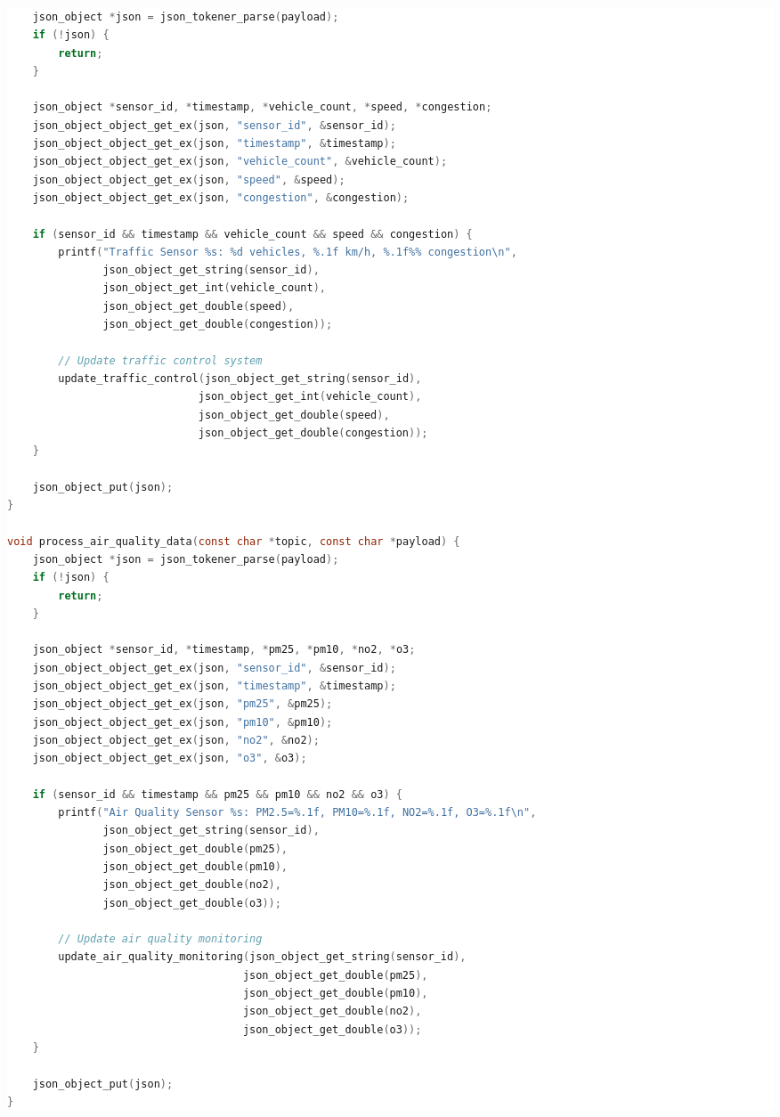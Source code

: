 ```c
    json_object *json = json_tokener_parse(payload);
    if (!json) {
        return;
    }

    json_object *sensor_id, *timestamp, *vehicle_count, *speed, *congestion;
    json_object_object_get_ex(json, "sensor_id", &sensor_id);
    json_object_object_get_ex(json, "timestamp", &timestamp);
    json_object_object_get_ex(json, "vehicle_count", &vehicle_count);
    json_object_object_get_ex(json, "speed", &speed);
    json_object_object_get_ex(json, "congestion", &congestion);

    if (sensor_id && timestamp && vehicle_count && speed && congestion) {
        printf("Traffic Sensor %s: %d vehicles, %.1f km/h, %.1f%% congestion\n",
               json_object_get_string(sensor_id),
               json_object_get_int(vehicle_count),
               json_object_get_double(speed),
               json_object_get_double(congestion));

        // Update traffic control system
        update_traffic_control(json_object_get_string(sensor_id),
                              json_object_get_int(vehicle_count),
                              json_object_get_double(speed),
                              json_object_get_double(congestion));
    }

    json_object_put(json);
}

void process_air_quality_data(const char *topic, const char *payload) {
    json_object *json = json_tokener_parse(payload);
    if (!json) {
        return;
    }

    json_object *sensor_id, *timestamp, *pm25, *pm10, *no2, *o3;
    json_object_object_get_ex(json, "sensor_id", &sensor_id);
    json_object_object_get_ex(json, "timestamp", &timestamp);
    json_object_object_get_ex(json, "pm25", &pm25);
    json_object_object_get_ex(json, "pm10", &pm10);
    json_object_object_get_ex(json, "no2", &no2);
    json_object_object_get_ex(json, "o3", &o3);

    if (sensor_id && timestamp && pm25 && pm10 && no2 && o3) {
        printf("Air Quality Sensor %s: PM2.5=%.1f, PM10=%.1f, NO2=%.1f, O3=%.1f\n",
               json_object_get_string(sensor_id),
               json_object_get_double(pm25),
               json_object_get_double(pm10),
               json_object_get_double(no2),
               json_object_get_double(o3));

        // Update air quality monitoring
        update_air_quality_monitoring(json_object_get_string(sensor_id),
                                     json_object_get_double(pm25),
                                     json_object_get_double(pm10),
                                     json_object_get_double(no2),
                                     json_object_get_double(o3));
    }

    json_object_put(json);
}
```
